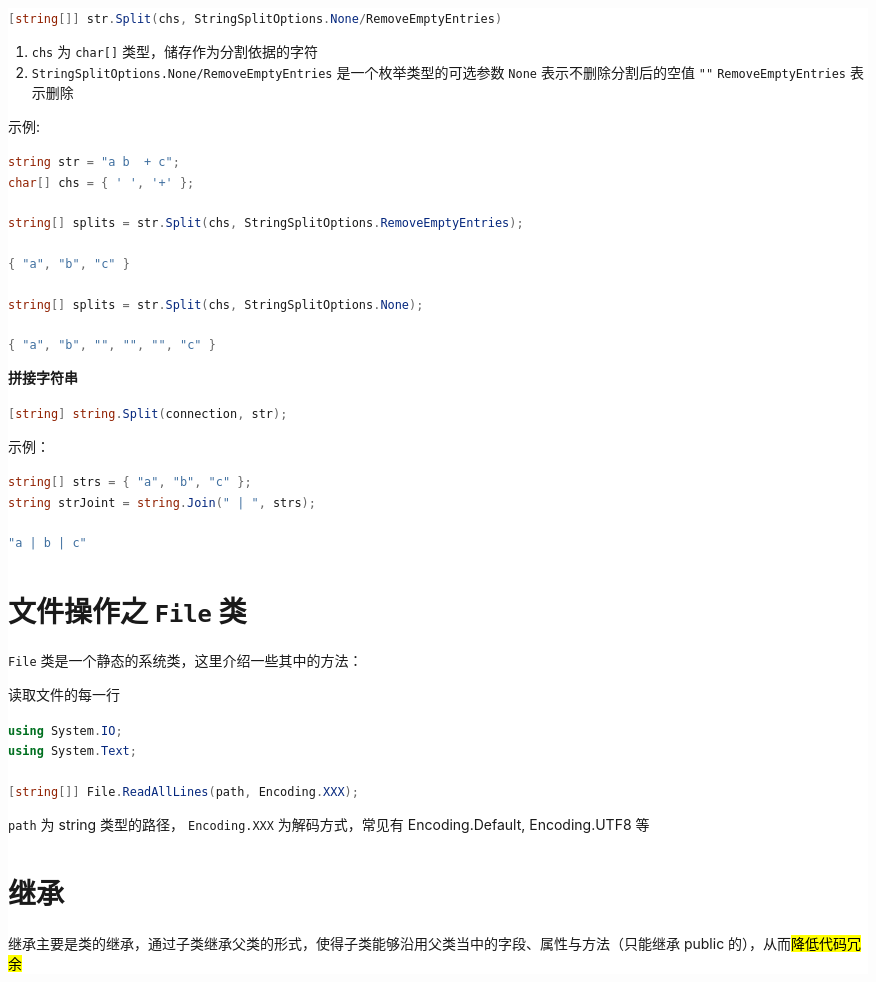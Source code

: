 ```csharp
[string[]] str.Split(chs, StringSplitOptions.None/RemoveEmptyEntries)
```
1. `chs` 为 `char[]` 类型，储存作为分割依据的字符
2. `StringSplitOptions.None/RemoveEmptyEntries` 是一个枚举类型的可选参数
`None` 表示不删除分割后的空值 `""`
`RemoveEmptyEntries` 表示删除

示例:

```csharp
string str = "a b  + c";
char[] chs = { ' ', '+' };

string[] splits = str.Split(chs, StringSplitOptions.RemoveEmptyEntries);

{ "a", "b", "c" }

string[] splits = str.Split(chs, StringSplitOptions.None);

{ "a", "b", "", "", "", "c" }
```
**拼接字符串**

```csharp
[string] string.Split(connection, str);
```
示例：
```csharp
string[] strs = { "a", "b", "c" };
string strJoint = string.Join(" | ", strs);

"a | b | c"
```

# 文件操作之 `File` 类
`File` 类是一个静态的系统类，这里介绍一些其中的方法：

读取文件的每一行

```csharp
using System.IO;
using System.Text;

[string[]] File.ReadAllLines(path, Encoding.XXX);
```
`path` 为 string 类型的路径，
`Encoding.XXX` 为解码方式，常见有 Encoding.Default, Encoding.UTF8 等

# 继承
继承主要是类的继承，通过子类继承父类的形式，使得子类能够沿用父类当中的字段、属性与方法（只能继承 public 的），从而<span style="background-color: yellow; color: black;">降低代码冗余</span>
